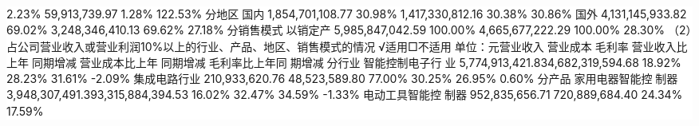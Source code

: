 2.23%
59,913,739.97
1.28%
122.53%
分地区
国内
1,854,701,108.77
30.98%
1,417,330,812.16
30.38%
30.86%
国外
4,131,145,933.82
69.02%
3,248,346,410.13
69.62%
27.18%
分销售模式
以销定产
5,985,847,042.59
100.00%
4,665,677,222.29
100.00%
28.30%
（2）占公司营业收入或营业利润10%以上的行业、产品、地区、销售模式的情况
√适用□不适用
单位：元营业收入
营业成本
毛利率
营业收入比上年
同期增减
营业成本比上年
同期增减
毛利率比上年同
期增减
分行业
智能控制电子行
业
5,774,913,421.834,682,319,594.68
18.92%
28.23%
31.61%
-2.09%
集成电路行业
210,933,620.76
48,523,589.80
77.00%
30.25%
26.95%
0.60%
分产品
家用电器智能控
制器
3,948,307,491.393,315,884,394.53
16.02%
32.47%
34.59%
-1.33%
电动工具智能控
制器
952,835,656.71
720,889,684.40
24.34%
17.59%